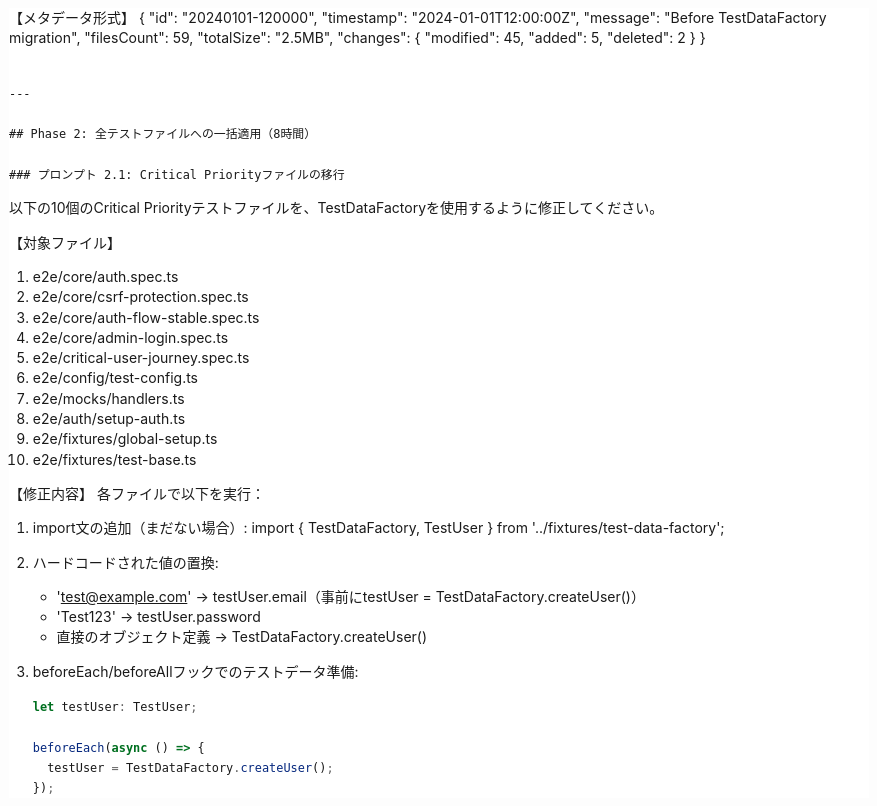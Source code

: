 【メタデータ形式】
{
  "id": "20240101-120000",
  "timestamp": "2024-01-01T12:00:00Z",
  "message": "Before TestDataFactory migration",
  "filesCount": 59,
  "totalSize": "2.5MB",
  "changes": {
    "modified": 45,
    "added": 5,
    "deleted": 2
  }
}
```

---

## Phase 2: 全テストファイルへの一括適用（8時間）

### プロンプト 2.1: Critical Priorityファイルの移行

```
以下の10個のCritical Priorityテストファイルを、TestDataFactoryを使用するように修正してください。

【対象ファイル】
1. e2e/core/auth.spec.ts
2. e2e/core/csrf-protection.spec.ts
3. e2e/core/auth-flow-stable.spec.ts
4. e2e/core/admin-login.spec.ts
5. e2e/critical-user-journey.spec.ts
6. e2e/config/test-config.ts
7. e2e/mocks/handlers.ts
8. e2e/auth/setup-auth.ts
9. e2e/fixtures/global-setup.ts
10. e2e/fixtures/test-base.ts

【修正内容】
各ファイルで以下を実行：

1. import文の追加（まだない場合）:
   import { TestDataFactory, TestUser } from '../fixtures/test-data-factory';

2. ハードコードされた値の置換:
   - 'test@example.com' → testUser.email（事前にtestUser = TestDataFactory.createUser()）
   - 'Test123' → testUser.password
   - 直接のオブジェクト定義 → TestDataFactory.createUser()

3. beforeEach/beforeAllフックでのテストデータ準備:
   ```typescript
   let testUser: TestUser;
   
   beforeEach(async () => {
     testUser = TestDataFactory.createUser();
   });
   ```
